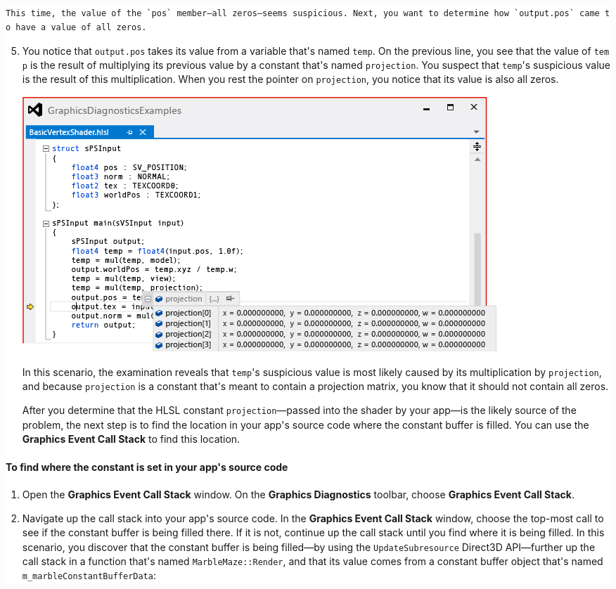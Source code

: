    This time, the value of the `pos` member—all zeros—seems suspicious. Next, you want to determine how `output.pos` came to have a value of all zeros.  
  
5. You notice that `output.pos` takes its value from a variable that's named `temp`. On the previous line, you see that the value of `temp` is the result of multiplying its previous value by a constant that's named `projection`. You suspect that `temp`'s suspicious value is the result of this multiplication. When you rest the pointer on `projection`, you notice that its value is also all zeros.  
  
    ![The projection matrix contains a bad transform](../debugger/media/gfx-diag-demo-missing-object-shader-step-6.png "gfx_diag_demo_missing_object_shader_step_6")  
  
    In this scenario, the examination reveals that `temp`'s suspicious value is most likely caused by its multiplication by `projection`, and because `projection` is a constant that's meant to contain a projection matrix, you know that it should not contain all zeros.  
  
   After you determine that the HLSL constant `projection`—passed into the shader by your app—is the likely source of the problem, the next step is to find the location in your app's source code where the constant buffer is filled. You can use the **Graphics Event Call Stack** to find this location.  
  
#### To find where the constant is set in your app's source code  
  
1. Open the **Graphics Event Call Stack** window. On the **Graphics Diagnostics** toolbar, choose **Graphics Event Call Stack**.  
  
2. Navigate up the call stack into your app's source code. In the **Graphics Event Call Stack** window, choose the top-most call to see if the constant buffer is being filled there. If it is not, continue up the call stack until you find where it is being filled. In this scenario, you discover that the constant buffer is being filled—by using the `UpdateSubresource` Direct3D API—further up the call stack in a function that's named `MarbleMaze::Render`, and that its value comes from a constant buffer object that's named `m_marbleConstantBufferData`:  
  